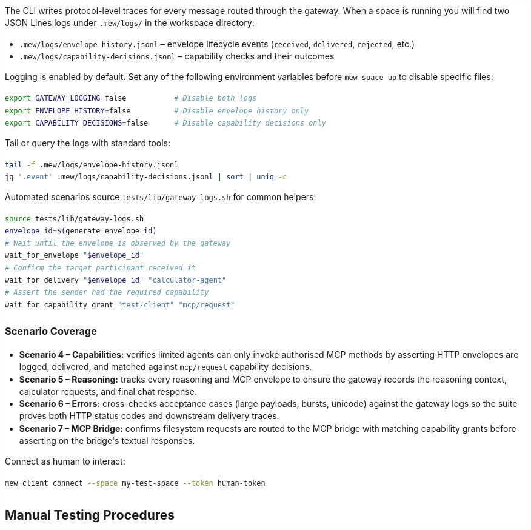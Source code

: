 The CLI writes protocol-level traces for every message routed through the gateway. When a space is running you will find two
JSON Lines logs under `.mew/logs/` in the workspace directory:

- `.mew/logs/envelope-history.jsonl` – envelope lifecycle events (`received`, `delivered`, `rejected`, etc.)
- `.mew/logs/capability-decisions.jsonl` – capability checks and their outcomes

Logging is enabled by default. Set any of the following environment variables before `mew space up` to disable specific files:

```bash
export GATEWAY_LOGGING=false           # Disable both logs
export ENVELOPE_HISTORY=false          # Disable envelope history only
export CAPABILITY_DECISIONS=false      # Disable capability decisions only
```

Tail or query the logs with standard tools:

```bash
tail -f .mew/logs/envelope-history.jsonl
jq '.event' .mew/logs/capability-decisions.jsonl | sort | uniq -c
```

Automated scenarios source `tests/lib/gateway-logs.sh` for common helpers:

```bash
source tests/lib/gateway-logs.sh
envelope_id=$(generate_envelope_id)
# Wait until the envelope is observed by the gateway
wait_for_envelope "$envelope_id"
# Confirm the target participant received it
wait_for_delivery "$envelope_id" "calculator-agent"
# Assert the sender had the required capability
wait_for_capability_grant "test-client" "mcp/request"
```

### Scenario Coverage

- **Scenario 4 – Capabilities:** verifies limited agents can only invoke authorised MCP methods by asserting HTTP envelopes are logged, delivered, and matched against `mcp/request` capability decisions.
- **Scenario 5 – Reasoning:** tracks every reasoning and MCP envelope to ensure the gateway records the reasoning context, calculator requests, and final chat response.
- **Scenario 6 – Errors:** cross-checks acceptance cases (large payloads, bursts, unicode) against the gateway logs so the suite proves both HTTP status codes and downstream delivery traces.
- **Scenario 7 – MCP Bridge:** confirms filesystem requests are routed to the MCP bridge with matching capability grants before asserting on the bridge's textual responses.

Connect as human to interact:
```bash
mew client connect --space my-test-space --token human-token
```

## Manual Testing Procedures
